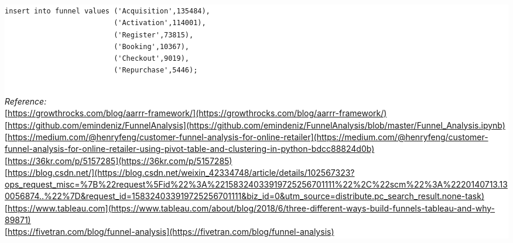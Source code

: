 ```mysql
insert into funnel values ('Acquisition',135484),
						  ('Activation',114001),
						  ('Register',73815),
						  ('Booking',10367),
						  ('Checkout',9019),
						  ('Repurchase',5446);
												
```


*Reference:*
<br>[https://growthrocks.com/blog/aarrr-framework/](https://growthrocks.com/blog/aarrr-framework/)
<br>[https://github.com/emindeniz/FunnelAnalysis](https://github.com/emindeniz/FunnelAnalysis/blob/master/Funnel_Analysis.ipynb)
<br>[https://medium.com/@henryfeng/customer-funnel-analysis-for-online-retailer](https://medium.com/@henryfeng/customer-funnel-analysis-for-online-retailer-using-pivot-table-and-clustering-in-python-bdcc88824d0b)
<br>[https://36kr.com/p/5157285](https://36kr.com/p/5157285)
<br>[https://blog.csdn.net/](https://blog.csdn.net/weixin_42334748/article/details/102567323?ops_request_misc=%7B%22request%5Fid%22%3A%22158324033919725256701111%22%2C%22scm%22%3A%2220140713.130056874..%22%7D&request_id=158324033919725256701111&biz_id=0&utm_source=distribute.pc_search_result.none-task)
<br>[https://www.tableau.com](https://www.tableau.com/about/blog/2018/6/three-different-ways-build-funnels-tableau-and-why-89871)
<br>[https://fivetran.com/blog/funnel-analysis](https://fivetran.com/blog/funnel-analysis)